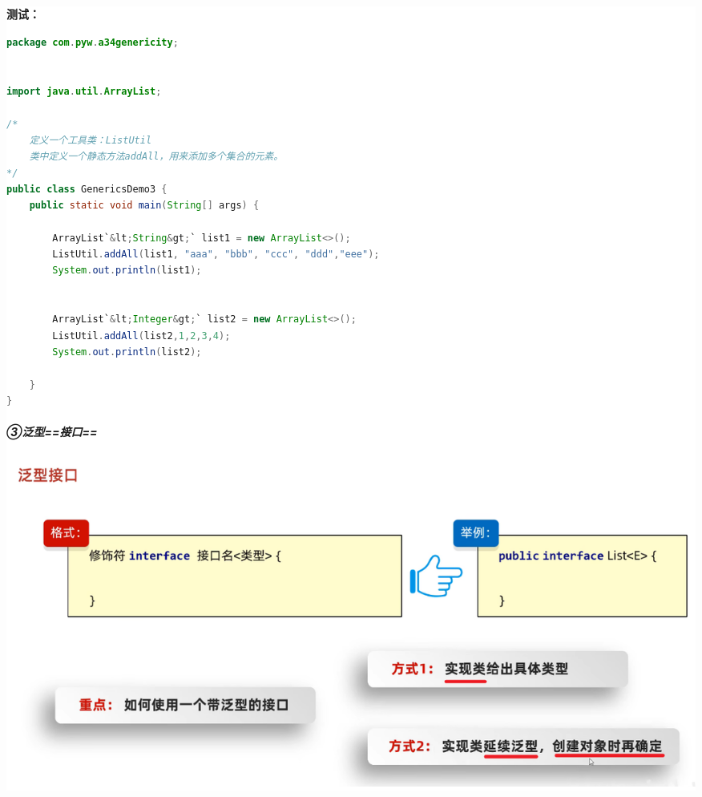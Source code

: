 **测试：**

```java
package com.pyw.a34genericity;


import java.util.ArrayList;

/*
    定义一个工具类：ListUtil
    类中定义一个静态方法addAll，用来添加多个集合的元素。
*/
public class GenericsDemo3 {
    public static void main(String[] args) {

        ArrayList`&lt;String&gt;` list1 = new ArrayList<>();
        ListUtil.addAll(list1, "aaa", "bbb", "ccc", "ddd","eee");
        System.out.println(list1);


        ArrayList`&lt;Integer&gt;` list2 = new ArrayList<>();
        ListUtil.addAll(list2,1,2,3,4);
        System.out.println(list2);

    }
}

```



##### ③泛型==接口==

![image-20250308153240871](%E9%9B%86%E5%90%88.assets/image-20250308153240871.png)
